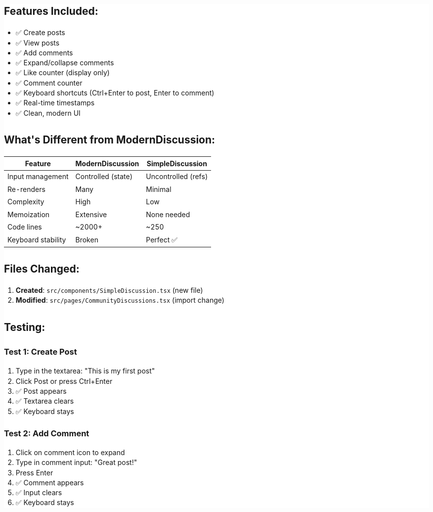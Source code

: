 ## Features Included:

- ✅ Create posts
- ✅ View posts
- ✅ Add comments
- ✅ Expand/collapse comments
- ✅ Like counter (display only)
- ✅ Comment counter
- ✅ Keyboard shortcuts (Ctrl+Enter to post, Enter to comment)
- ✅ Real-time timestamps
- ✅ Clean, modern UI

## What's Different from ModernDiscussion:

| Feature | ModernDiscussion | SimpleDiscussion |
|---------|------------------|------------------|
| Input management | Controlled (state) | Uncontrolled (refs) |
| Re-renders | Many | Minimal |
| Complexity | High | Low |
| Memoization | Extensive | None needed |
| Code lines | ~2000+ | ~250 |
| Keyboard stability | Broken | Perfect ✅ |

## Files Changed:

1. **Created**: `src/components/SimpleDiscussion.tsx` (new file)
2. **Modified**: `src/pages/CommunityDiscussions.tsx` (import change)

## Testing:

### Test 1: Create Post
1. Type in the textarea: "This is my first post"
2. Click Post or press Ctrl+Enter
3. ✅ Post appears
4. ✅ Textarea clears
5. ✅ Keyboard stays

### Test 2: Add Comment
1. Click on comment icon to expand
2. Type in comment input: "Great post!"
3. Press Enter
4. ✅ Comment appears
5. ✅ Input clears
6. ✅ Keyboard stays
